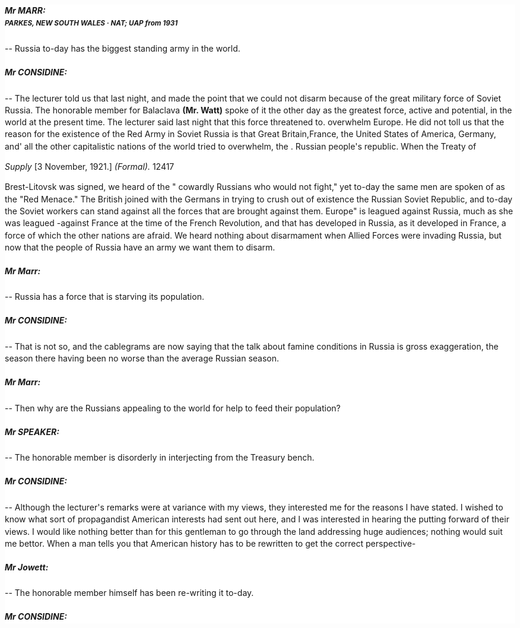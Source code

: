 ##### Mr MARR:<br><small class="text-muted">PARKES, NEW SOUTH WALES &middot; NAT; UAP from 1931</small>

--  Russia to-day has the biggest standing army in the world. 

##### Mr CONSIDINE:

-- The lecturer told us that last night, and made the point that we could not disarm because of the great military force of Soviet Russia. The honorable member for Balaclava  **(Mr. Watt)**  spoke of it the other day as the greatest force, active and potential, in the world at the present time. The lecturer said last night that this force threatened to. overwhelm Europe. He did not toll us that the reason for the existence of the Red Army in Soviet Russia is that Great Britain,France, the United States of America, Germany, and' all the other capitalistic nations of the world tried to overwhelm, the . Russian people's republic. When the Treaty of 


 *Supply* [3 November, 1921.]  *(Formal).*  12417 

Brest-Litovsk was signed, we heard of the " cowardly Russians who would not fight," yet to-day the same men are spoken of as the "Red Menace." The British joined with the Germans in trying to crush out of existence the Russian Soviet Republic, and to-day the Soviet workers can stand against all the forces that are brought against them. Europe" is leagued against Russia, much as she was leagued -against France at the time of the French Revolution, and that has developed in Russia, as it developed in France, a force of which the other nations are afraid. We heard nothing about disarmament when Allied Forces were invading Russia, but now that the people of Russia have an army we want them to disarm. 

##### Mr Marr:

--  Russia has a force that is starving its population. 

##### Mr CONSIDINE:

-- That is not so, and the cablegrams are now saying that the talk about famine conditions in Russia is gross exaggeration, the season there having been no worse than the average Russian season. 

##### Mr Marr:

--  Then why are the Russians appealing to the world for help to feed their population? 

##### Mr SPEAKER:

-- The honorable member is disorderly in interjecting from the Treasury bench. 

##### Mr CONSIDINE:

-- Although the lecturer's remarks were at variance with my views, they interested me for the reasons I have stated. I wished to know what sort of propagandist American interests had sent out here, and I was interested in hearing the putting forward of their views. I would like nothing better than for this gentleman to go through the land addressing huge audiences; nothing  would suit me bettor. When a man tells you that American history has to be rewritten to get the correct perspective- 

##### Mr Jowett:

--  The honorable member himself has been re-writing it to-day. 

##### Mr CONSIDINE:
